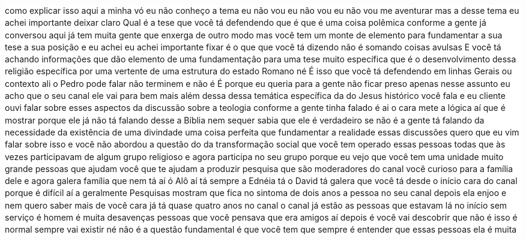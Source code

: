 como explicar isso aqui
a minha vó eu não conheço a tema eu não
vou eu não vou eu não vou me aventurar
mas a desse tema eu achei importante
deixar claro Qual é a tese que você tá
defendendo que é que é uma coisa
polêmica conforme a gente já conversou
aqui já tem muita gente que enxerga de
outro modo mas você tem um monte de
elemento para fundamentar a sua tese a
sua posição e eu achei eu achei
importante fixar é o que que você tá
dizendo não é somando coisas avulsas E
você tá achando informações que dão
elemento de uma fundamentação para uma
tese muito específica que é o
desenvolvimento dessa religião
específica por uma vertente de uma
estrutura do estado Romano né É isso que
você tá defendendo em linhas Gerais ou
contexto ali o Pedro pode falar não
terminem e não é É porque eu queria para
a gente não ficar preso apenas nesse
assunto eu acho que o seu canal ele vai
para bem mais além dessa dessa temática
específica da do Jesus histórico você
fala e eu cliente ouvi falar sobre esses
aspectos da discussão sobre a teologia
conforme a gente tinha falado é ai o
cara mete a lógica aí que é mostrar
porque ele já não tá falando desse a
Bíblia nem sequer sabia que ele é
verdadeiro se não é a gente tá falando
da necessidade da existência de uma
divindade uma coisa perfeita que
fundamentar a realidade essas discussões
quero que eu vim falar sobre isso e você
não abordou a questão do
da transformação social que você tem
operado essas pessoas todas que às vezes
participavam de algum grupo religioso e
agora participa no seu grupo porque eu
vejo que você tem uma unidade muito
grande pessoas que ajudam você que te
ajudam a produzir pesquisa que são
moderadores do canal você curioso para a
família dele
e agora galera família que nem tá aí ó
Alô aí tá sempre a Ednéia tá o David tá
galera que você tá desde o início cara
do canal porque é difícil aí a
geralmente
Pesquisas mostram que fica no sintoma de
dois anos a pessoa no seu canal depois
ela enjoo e nem quero saber mais de você
cara já tá quase quatro anos no canal o
canal já estão as pessoas que estavam lá
no início sem serviço é homem é muita
desavenças pessoas que você pensava que
era amigos aí depois é você vai
descobrir que não é isso é normal sempre
vai existir né não é a questão
fundamental é que você tem que sempre é
entender que essas pessoas ela é muita